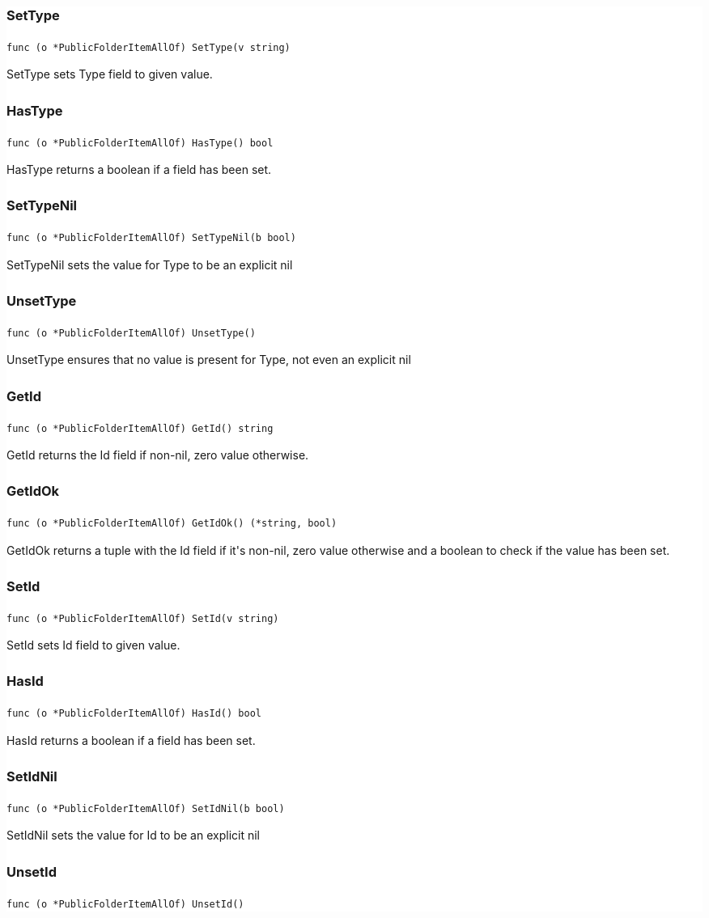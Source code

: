 ### SetType

`func (o *PublicFolderItemAllOf) SetType(v string)`

SetType sets Type field to given value.

### HasType

`func (o *PublicFolderItemAllOf) HasType() bool`

HasType returns a boolean if a field has been set.

### SetTypeNil

`func (o *PublicFolderItemAllOf) SetTypeNil(b bool)`

 SetTypeNil sets the value for Type to be an explicit nil

### UnsetType
`func (o *PublicFolderItemAllOf) UnsetType()`

UnsetType ensures that no value is present for Type, not even an explicit nil
### GetId

`func (o *PublicFolderItemAllOf) GetId() string`

GetId returns the Id field if non-nil, zero value otherwise.

### GetIdOk

`func (o *PublicFolderItemAllOf) GetIdOk() (*string, bool)`

GetIdOk returns a tuple with the Id field if it's non-nil, zero value otherwise
and a boolean to check if the value has been set.

### SetId

`func (o *PublicFolderItemAllOf) SetId(v string)`

SetId sets Id field to given value.

### HasId

`func (o *PublicFolderItemAllOf) HasId() bool`

HasId returns a boolean if a field has been set.

### SetIdNil

`func (o *PublicFolderItemAllOf) SetIdNil(b bool)`

 SetIdNil sets the value for Id to be an explicit nil

### UnsetId
`func (o *PublicFolderItemAllOf) UnsetId()`

